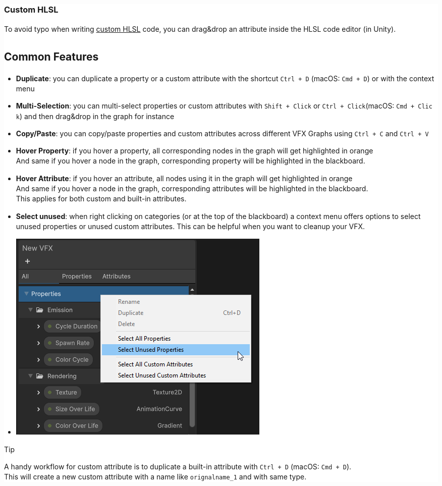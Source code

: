 ### Custom HLSL
To avoid typo when writing [custom HLSL](CustomHLSL-Common.md) code, you can drag&drop an attribute inside the HLSL code editor (in Unity).

## Common Features

- **Duplicate**: you can duplicate a property or a custom attribute with the shortcut `Ctrl + D` (macOS: `Cmd + D`) or with the context menu
- **Multi-Selection**: you can multi-select properties or custom attributes with `Shift + Click` or `Ctrl + Click`(macOS: `Cmd + Click`) and then drag&drop in the graph for instance
- **Copy/Paste**: you can copy/paste properties and custom attributes across different VFX Graphs using `Ctrl + C` and `Ctrl + V`
- **Hover Property**: if you hover a property, all corresponding nodes in the graph will get highlighted in orange    
And same if you hover a node in the graph, corresponding property will be highlighted in the blackboard.
- **Hover Attribute**: if you hover an attribute, all nodes using it in the graph will get highlighted in orange    
And same if you hover a node in the graph, corresponding attributes will be highlighted in the blackboard.    
This applies for both custom and built-in attributes.
- **Select unused**: when right clicking on categories (or at the top of the blackboard) a context menu offers options to select unused properties or unused custom attributes.
This can be helpful when you want to cleanup your VFX.

- ![Select Unused](Images/blackboard-unused.png)

> [!TIP]
> A handy workflow for custom attribute is to duplicate a built-in attribute with `Ctrl + D` (macOS: `Cmd + D`).    
This will create a new custom attribute with a name like `orignalname_1` and with same type.
